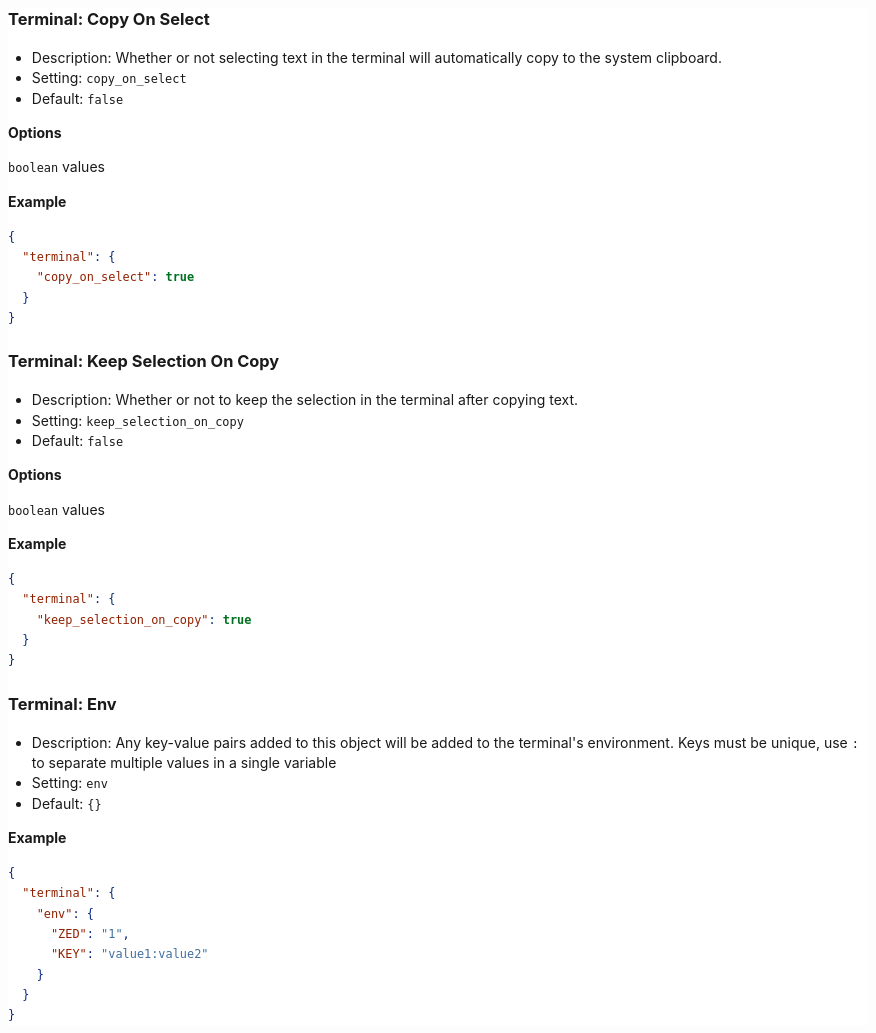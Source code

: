 ### Terminal: Copy On Select

- Description: Whether or not selecting text in the terminal will automatically copy to the system clipboard.
- Setting: `copy_on_select`
- Default: `false`

**Options**

`boolean` values

**Example**

```json
{
  "terminal": {
    "copy_on_select": true
  }
}
```

### Terminal: Keep Selection On Copy

- Description: Whether or not to keep the selection in the terminal after copying text.
- Setting: `keep_selection_on_copy`
- Default: `false`

**Options**

`boolean` values

**Example**

```json
{
  "terminal": {
    "keep_selection_on_copy": true
  }
}
```

### Terminal: Env

- Description: Any key-value pairs added to this object will be added to the terminal's environment. Keys must be unique, use `:` to separate multiple values in a single variable
- Setting: `env`
- Default: `{}`

**Example**

```json
{
  "terminal": {
    "env": {
      "ZED": "1",
      "KEY": "value1:value2"
    }
  }
}
```
